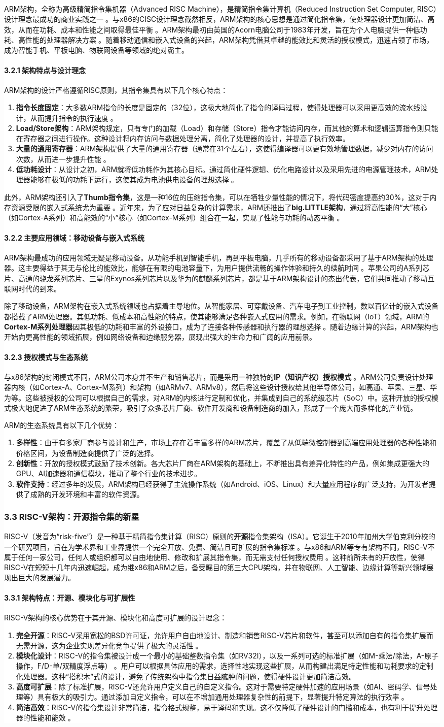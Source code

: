 ARM架构，全称为高级精简指令集机器（Advanced RISC Machine），是精简指令集计算机（Reduced Instruction Set Computer, RISC）设计理念最成功的商业实践之一 。与x86的CISC设计理念截然相反，ARM架构的核心思想是通过简化指令集，使处理器设计更加简洁、高效，从而在功耗、成本和性能之间取得最佳平衡 。ARM架构最初由英国的Acorn电脑公司于1983年开发，旨在为个人电脑提供一种低功耗、高性能的处理器解决方案 。随着移动通信和嵌入式设备的兴起，ARM架构凭借其卓越的能效比和灵活的授权模式，迅速占领了市场，成为智能手机、平板电脑、物联网设备等领域的绝对霸主。

#### 3.2.1 架构特点与设计理念

ARM架构的设计严格遵循RISC原则，其指令集具有以下几个核心特点：
1.  **指令长度固定**：大多数ARM指令的长度是固定的（32位），这极大地简化了指令的译码过程，使得处理器可以采用更高效的流水线设计，从而提升指令的执行速度 。
2.  **Load/Store架构**：ARM架构规定，只有专门的加载（Load）和存储（Store）指令才能访问内存，而其他的算术和逻辑运算指令则只能在寄存器之间进行操作。这种设计将内存访问与数据处理分离，简化了处理器的设计，并提高了执行效率。
3.  **大量的通用寄存器**：ARM架构提供了大量的通用寄存器（通常在31个左右），这使得编译器可以更有效地管理数据，减少对内存的访问次数，从而进一步提升性能 。
4.  **低功耗设计**：从设计之初，ARM就将低功耗作为其核心目标。通过简化硬件逻辑、优化电路设计以及采用先进的电源管理技术，ARM处理器能够在极低的功耗下运行，这使其成为电池供电设备的理想选择 。

此外，ARM架构还引入了**Thumb指令集**，这是一种16位的压缩指令集，可以在牺牲少量性能的情况下，将代码密度提高约30%，这对于内存资源受限的嵌入式系统尤为重要 。近年来，为了应对日益复杂的计算需求，ARM还推出了**big.LITTLE架构**，通过将高性能的“大”核心（如Cortex-A系列）和高能效的“小”核心（如Cortex-M系列）组合在一起，实现了性能与功耗的动态平衡 。

#### 3.2.2 主要应用领域：移动设备与嵌入式系统

ARM架构最成功的应用领域无疑是移动设备。从功能手机到智能手机，再到平板电脑，几乎所有的移动设备都采用了基于ARM架构的处理器。这主要得益于其无与伦比的能效比，能够在有限的电池容量下，为用户提供流畅的操作体验和持久的续航时间 。苹果公司的A系列芯片、高通的骁龙系列芯片、三星的Exynos系列芯片以及华为的麒麟系列芯片，都是基于ARM架构设计的杰出代表，它们共同推动了移动互联网时代的到来。

除了移动设备，ARM架构在嵌入式系统领域也占据着主导地位。从智能家居、可穿戴设备、汽车电子到工业控制，数以百亿计的嵌入式设备都搭载了ARM处理器。其低功耗、低成本和高性能的特点，使其能够满足各种嵌入式应用的需求。例如，在物联网（IoT）领域，ARM的**Cortex-M系列处理器**因其极低的功耗和丰富的外设接口，成为了连接各种传感器和执行器的理想选择 。随着边缘计算的兴起，ARM架构也开始向更高性能的领域拓展，例如网络设备和边缘服务器，展现出强大的生命力和广阔的应用前景。

#### 3.2.3 授权模式与生态系统

与x86架构的封闭模式不同，ARM公司本身并不生产和销售芯片，而是采用一种独特的**IP（知识产权）授权模式** 。ARM公司负责设计处理器内核（如Cortex-A、Cortex-M系列）和架构（如ARMv7、ARMv8），然后将这些设计授权给其他半导体公司，如高通、苹果、三星、华为等。这些被授权的公司可以根据自己的需求，对ARM的内核进行定制和优化，并集成到自己的系统级芯片（SoC）中。这种开放的授权模式极大地促进了ARM生态系统的繁荣，吸引了众多芯片厂商、软件开发商和设备制造商的加入，形成了一个庞大而多样化的产业链。

ARM的生态系统具有以下几个优势：
1.  **多样性**：由于有多家厂商参与设计和生产，市场上存在着丰富多样的ARM芯片，覆盖了从低端微控制器到高端应用处理器的各种性能和价格区间，为设备制造商提供了广泛的选择。
2.  **创新性**：开放的授权模式鼓励了技术创新。各大芯片厂商在ARM架构的基础上，不断推出具有差异化特性的产品，例如集成更强大的GPU、AI加速器和通信模块，推动了整个行业的技术进步。
3.  **软件支持**：经过多年的发展，ARM架构已经获得了主流操作系统（如Android、iOS、Linux）和大量应用程序的广泛支持，为开发者提供了成熟的开发环境和丰富的软件资源。

### 3.3 RISC-V架构：开源指令集的新星

RISC-V（发音为“risk-five”）是一种基于精简指令集计算（RISC）原则的**开源**指令集架构（ISA）。它诞生于2010年加州大学伯克利分校的一个研究项目，旨在为学术界和工业界提供一个完全开放、免费、简洁且可扩展的指令集标准 。与x86和ARM等专有架构不同，RISC-V不属于任何一家公司，任何人或组织都可以自由地使用、修改和扩展其指令集，而无需支付任何授权费用 。这种前所未有的开放性，使得RISC-V在短短十几年内迅速崛起，成为继x86和ARM之后，备受瞩目的第三大CPU架构，并在物联网、人工智能、边缘计算等新兴领域展现出巨大的发展潜力。

#### 3.3.1 架构特点：开源、模块化与可扩展性

RISC-V架构的核心优势在于其开源、模块化和高度可扩展的设计理念：
1.  **完全开源**：RISC-V采用宽松的BSD许可证，允许用户自由地设计、制造和销售RISC-V芯片和软件，甚至可以添加自有的指令集扩展而无需开源，这为企业实现差异化竞争提供了极大的灵活性 。
2.  **模块化设计**：RISC-V的指令集被设计成一个最小的基础整数指令集（如RV32I），以及一系列可选的标准扩展（如M-乘法/除法，A-原子操作，F/D-单/双精度浮点等） 。用户可以根据具体应用的需求，选择性地实现这些扩展，从而构建出满足特定性能和功耗要求的定制化处理器。这种“搭积木”式的设计，避免了传统架构中指令集日益臃肿的问题，使得硬件设计更加简洁高效。
3.  **高度可扩展**：除了标准扩展，RISC-V还允许用户定义自己的自定义指令。这对于需要特定硬件加速的应用场景（如AI、密码学、信号处理等）具有极大的吸引力。通过添加自定义指令，可以在不增加通用处理器复杂性的前提下，显著提升特定算法的执行效率 。
4.  **简洁高效**：RISC-V的指令集设计非常简洁，指令格式规整，易于译码和实现。这不仅降低了硬件设计的门槛和成本，也有利于提升处理器的性能和能效 。
